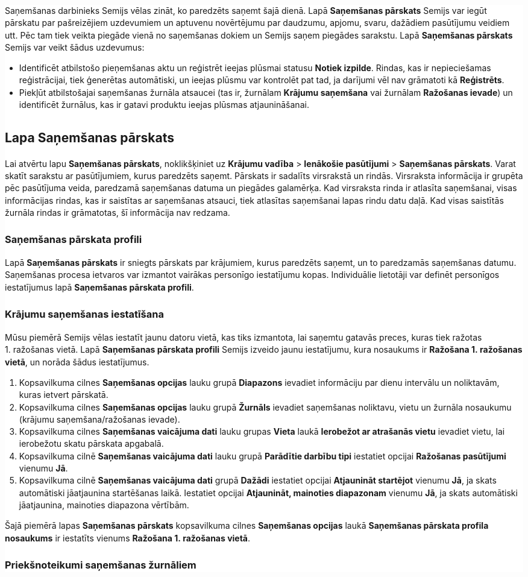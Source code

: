 Saņemšanas darbinieks Semijs vēlas zināt, ko paredzēts saņemt šajā dienā. Lapā **Saņemšanas pārskats** Semijs var iegūt pārskatu par pašreizējiem uzdevumiem un aptuvenu novērtējumu par daudzumu, apjomu, svaru, dažādiem pasūtījumu veidiem utt. Pēc tam tiek veikta piegāde vienā no saņemšanas dokiem un Semijs saņem piegādes sarakstu. Lapā **Saņemšanas pārskats** Semijs var veikt šādus uzdevumus:

-   Identificēt atbilstošo pieņemšanas aktu un reģistrēt ieejas plūsmai statusu **Notiek izpilde**. Rindas, kas ir nepieciešamas reģistrācijai, tiek ģenerētas automātiski, un ieejas plūsmu var kontrolēt pat tad, ja darījumi vēl nav grāmatoti kā **Reģistrēts**.
-   Piekļūt atbilstošajai saņemšanas žurnāla atsaucei (tas ir, žurnālam **Krājumu saņemšana** vai žurnālam **Ražošanas ievade**) un identificēt žurnālus, kas ir gatavi produktu ieejas plūsmas atjaunināšanai.

## <a name="arrival-overview-page"></a>Lapa Saņemšanas pārskats
Lai atvērtu lapu **Saņemšanas pārskats**, noklikšķiniet uz **Krājumu vadība** &gt; **Ienākošie pasūtījumi** &gt; **Saņemšanas pārskats**. Varat skatīt sarakstu ar pasūtījumiem, kurus paredzēts saņemt. Pārskats ir sadalīts virsrakstā un rindās. Virsraksta informācija ir grupēta pēc pasūtījuma veida, paredzamā saņemšanas datuma un piegādes galamērķa. Kad virsraksta rinda ir atlasīta saņemšanai, visas informācijas rindas, kas ir saistītas ar saņemšanas atsauci, tiek atlasītas saņemšanai lapas rindu datu daļā. Kad visas saistītās žurnāla rindas ir grāmatotas, šī informācija nav redzama.

### <a name="arrival-overview-profiles"></a>Saņemšanas pārskata profili

Lapā **Saņemšanas pārskats** ir sniegts pārskats par krājumiem, kurus paredzēts saņemt, un to paredzamās saņemšanas datumu. Saņemšanas procesa ietvaros var izmantot vairākas personīgo iestatījumu kopas. Individuālie lietotāji var definēt personīgos iestatījumus lapā **Saņemšanas pārskata profili**.

### <a name="set-up-item-arrival"></a>Krājumu saņemšanas iestatīšana

Mūsu piemērā Semijs vēlas iestatīt jaunu datoru vietā, kas tiks izmantota, lai saņemtu gatavās preces, kuras tiek ražotas 1. ražošanas vietā. Lapā **Saņemšanas pārskata profili** Semijs izveido jaunu iestatījumu, kura nosaukums ir **Ražošana 1. ražošanas vietā**, un norāda šādus iestatījumus.

1.  Kopsavilkuma cilnes **Saņemšanas opcijas** lauku grupā **Diapazons** ievadiet informāciju par dienu intervālu un noliktavām, kuras ietvert pārskatā.
2.  Kopsavilkuma cilnes **Saņemšanas opcijas** lauku grupā **Žurnāls** ievadiet saņemšanas noliktavu, vietu un žurnāla nosaukumu (krājumu saņemšana/ražošanas ievade).
3.  Kopsavilkuma cilnes **Saņemšanas vaicājuma dati** lauku grupas **Vieta** laukā **Ierobežot ar atrašanās vietu** ievadiet vietu, lai ierobežotu skatu pārskata apgabalā.
4.  Kopsavilkuma cilnē **Saņemšanas vaicājuma dati** lauku grupā **Parādītie darbību tipi** iestatiet opcijai **Ražošanas pasūtījumi** vienumu **Jā**.
5.  Kopsavilkuma cilnē **Saņemšanas vaicājuma dati** grupā **Dažādi** iestatiet opcijai **Atjaunināt startējot** vienumu **Jā**, ja skats automātiski jāatjaunina startēšanas laikā. Iestatiet opcijai **Atjaunināt, mainoties diapazonam** vienumu **Jā**, ja skats automātiski jāatjaunina, mainoties diapazona vērtībām.

Šajā piemērā lapas **Saņemšanas pārskats** kopsavilkuma cilnes **Saņemšanas opcijas** laukā **Saņemšanas pārskata profila nosaukums** ir iestatīts vienums **Ražošana 1. ražošanas vietā**.

### <a name="prerequisites-for-arrival-journals"></a>Priekšnoteikumi saņemšanas žurnāliem
